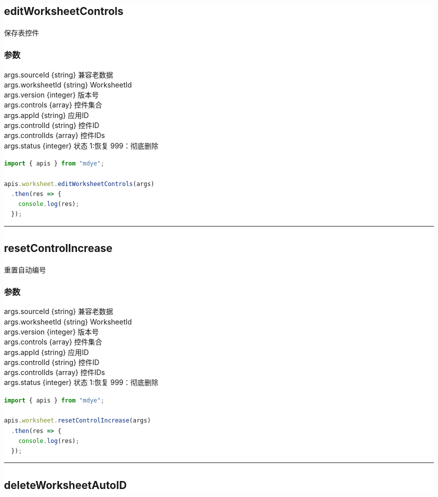 ## editWorksheetControls

保存表控件

### 参数

args.sourceId  {string}  兼容老数据  
args.worksheetId  {string}  WorksheetId  
args.version  {integer}  版本号  
args.controls  {array}  控件集合  
args.appId  {string}  应用ID  
args.controlId  {string}  控件ID  
args.controlIds  {array}  控件IDs  
args.status  {integer}  状态 1:恢复 999：彻底删除  

```js
import { apis } from "mdye";

apis.worksheet.editWorksheetControls(args)
  .then(res => {
    console.log(res);
  });
```
---

## resetControlIncrease

重置自动编号

### 参数

args.sourceId  {string}  兼容老数据  
args.worksheetId  {string}  WorksheetId  
args.version  {integer}  版本号  
args.controls  {array}  控件集合  
args.appId  {string}  应用ID  
args.controlId  {string}  控件ID  
args.controlIds  {array}  控件IDs  
args.status  {integer}  状态 1:恢复 999：彻底删除  

```js
import { apis } from "mdye";

apis.worksheet.resetControlIncrease(args)
  .then(res => {
    console.log(res);
  });
```
---

## deleteWorksheetAutoID
